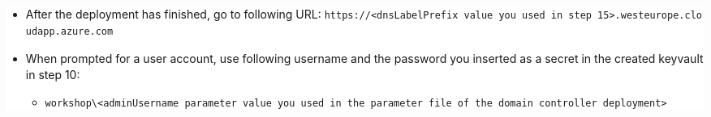 - After the deployment has finished, go to following URL: `https://<dnsLabelPrefix value you used in step 15>.westeurope.cloudapp.azure.com`

- When prompted for a user account, use following username and the password you inserted as a secret in the created keyvault in step 10:
  - `workshop\<adminUsername parameter value you used in the parameter file of the domain controller deployment>`